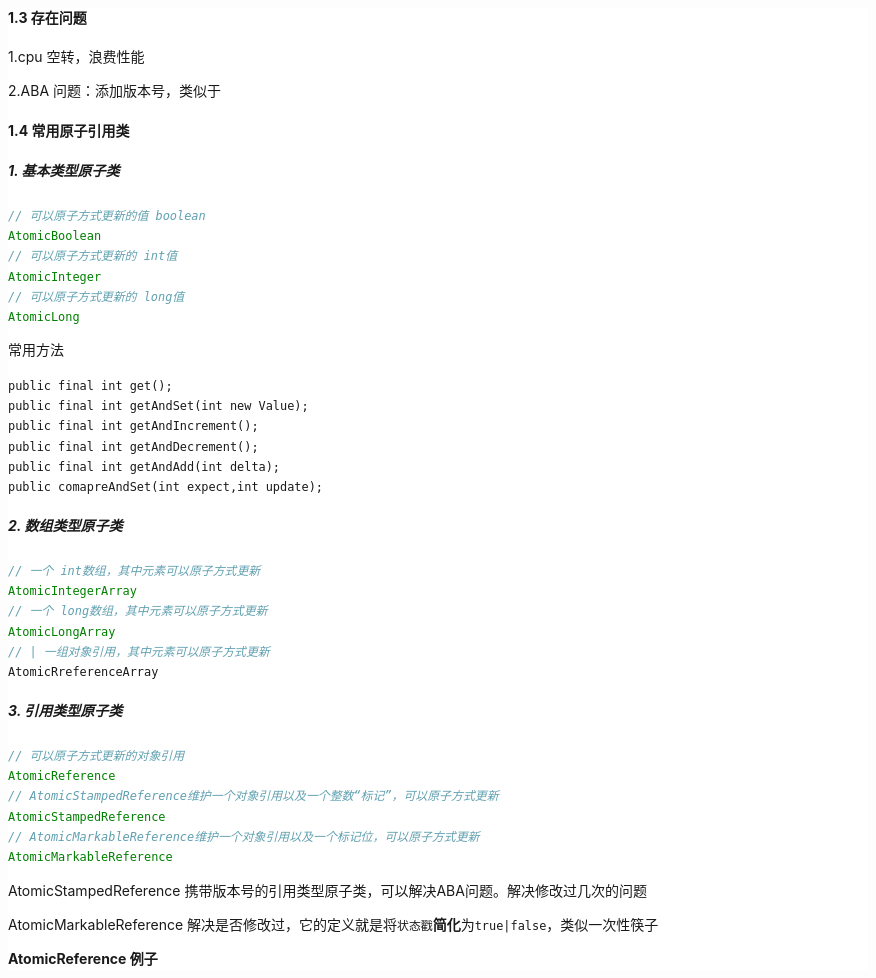 #### 1.3 存在问题

1.cpu 空转，浪费性能

2.ABA 问题：添加版本号，类似于

#### 1.4 常用原子引用类

##### 1. 基本类型原子类

```java
// 可以原子方式更新的值 boolean
AtomicBoolean
// 可以原子方式更新的 int值
AtomicInteger
// 可以原子方式更新的 long值
AtomicLong
```

常用方法

```
public final int get();
public final int getAndSet(int new Value);
public final int getAndIncrement();
public final int getAndDecrement();
public final int getAndAdd(int delta);
public comapreAndSet(int expect,int update);
```

##### 2. 数组类型原子类

```java
// 一个 int数组，其中元素可以原子方式更新
AtomicIntegerArray
// 一个 long数组，其中元素可以原子方式更新
AtomicLongArray
// | 一组对象引用，其中元素可以原子方式更新
AtomicRreferenceArray
```

##### 3. 引用类型原子类

```java
// 可以原子方式更新的对象引用
AtomicReference
// AtomicStampedReference维护一个对象引用以及一个整数“标记”，可以原子方式更新
AtomicStampedReference
// AtomicMarkableReference维护一个对象引用以及一个标记位，可以原子方式更新
AtomicMarkableReference
```

AtomicStampedReference 携带版本号的引用类型原子类，可以解决ABA问题。解决修改过几次的问题

AtomicMarkableReference 解决是否修改过，它的定义就是将`状态戳`**简化**为`true|false`，类似一次性筷子

**AtomicReference 例子**
